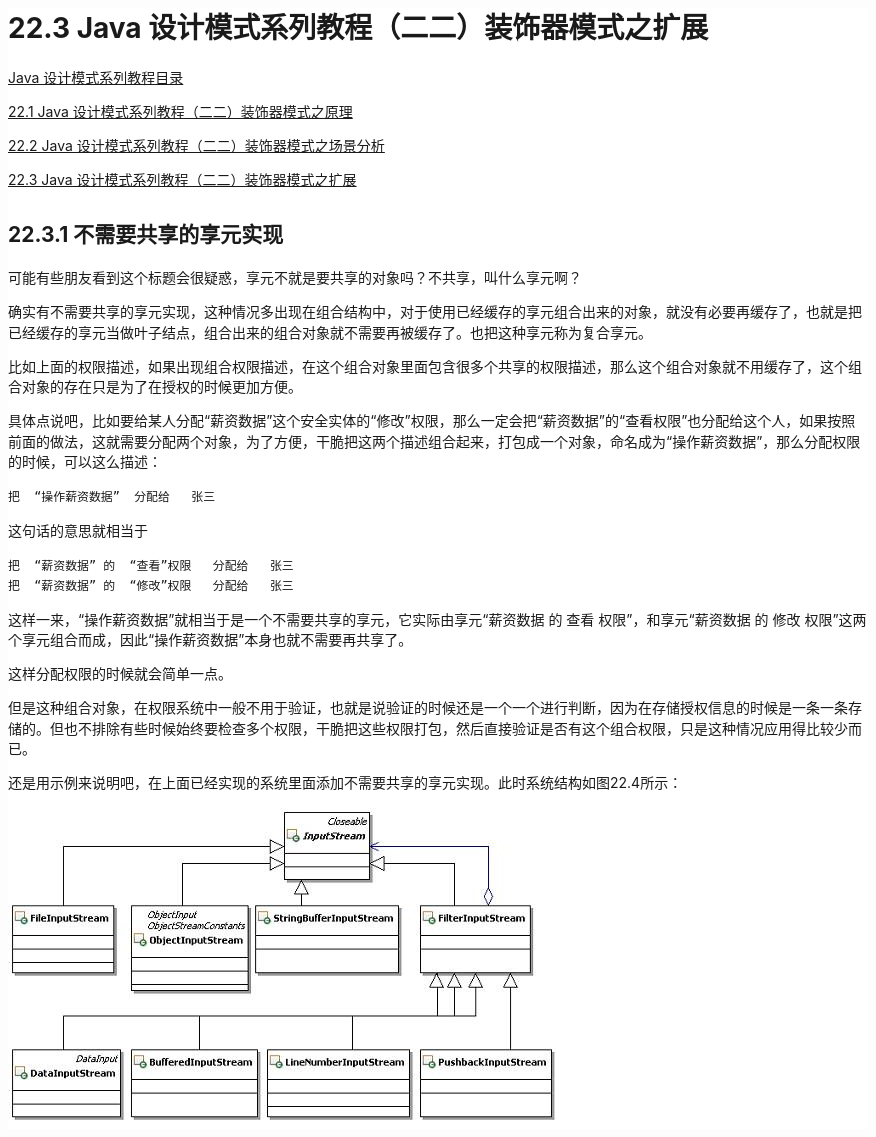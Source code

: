 # 22.3 Java 设计模式系列教程（二二）装饰器模式之扩展

[Java 设计模式系列教程目录](https://github.com/binarylei/java/blob/master/%E8%AE%BE%E8%AE%A1%E6%A8%A1%E5%BC%8F/01.%22Java%22%E8%AE%BE%E8%AE%A1%E6%A8%A1%E5%BC%8F%E7%B3%BB%E5%88%97%E6%95%99%E7%A8%8B%EF%BC%88%E4%B8%80%EF%BC%89%E7%9B%AE%E5%BD%95.md)

[22.1 Java 设计模式系列教程（二二）装饰器模式之原理](22.1%22Java%22%E8%AE%BE%E8%AE%A1%E6%A8%A1%E5%BC%8F%E7%B3%BB%E5%88%97%E6%95%99%E7%A8%8B%EF%BC%88%E4%BA%8C%E5%8D%81%EF%BC%89%E4%BA%AB%E5%85%83%E6%A8%A1%E5%BC%8F%E4%B9%8B%E5%8E%9F%E7%90%86.md)

[22.2 Java 设计模式系列教程（二二）装饰器模式之场景分析](22.2%22Java%22%E8%AE%BE%E8%AE%A1%E6%A8%A1%E5%BC%8F%E7%B3%BB%E5%88%97%E6%95%99%E7%A8%8B%EF%BC%88%E4%BA%8C%E5%8D%81%EF%BC%89%E4%BA%AB%E5%85%83%E6%A8%A1%E5%BC%8F%E4%B9%8B%E5%9C%BA%E6%99%AF%E5%88%86%E6%9E%90.md)

[22.3 Java 设计模式系列教程（二二）装饰器模式之扩展](22.3%22Java%22%E8%AE%BE%E8%AE%A1%E6%A8%A1%E5%BC%8F%E7%B3%BB%E5%88%97%E6%95%99%E7%A8%8B%EF%BC%88%E4%BA%8C%E5%8D%81%EF%BC%89%E4%BA%AB%E5%85%83%E6%A8%A1%E5%BC%8F%E4%B9%8B%E6%89%A9%E5%B1%95.md)

## 22.3.1 不需要共享的享元实现

可能有些朋友看到这个标题会很疑惑，享元不就是要共享的对象吗？不共享，叫什么享元啊？

确实有不需要共享的享元实现，这种情况多出现在组合结构中，对于使用已经缓存的享元组合出来的对象，就没有必要再缓存了，也就是把已经缓存的享元当做叶子结点，组合出来的组合对象就不需要再被缓存了。也把这种享元称为复合享元。

比如上面的权限描述，如果出现组合权限描述，在这个组合对象里面包含很多个共享的权限描述，那么这个组合对象就不用缓存了，这个组合对象的存在只是为了在授权的时候更加方便。

具体点说吧，比如要给某人分配“薪资数据”这个安全实体的“修改”权限，那么一定会把“薪资数据”的“查看权限”也分配给这个人，如果按照前面的做法，这就需要分配两个对象，为了方便，干脆把这两个描述组合起来，打包成一个对象，命名成为“操作薪资数据”，那么分配权限的时候，可以这么描述：

```
把  “操作薪资数据”  分配给   张三
```

这句话的意思就相当于

```
把  “薪资数据” 的  “查看”权限   分配给   张三
把  “薪资数据” 的  “修改”权限   分配给   张三
```

这样一来，“操作薪资数据”就相当于是一个不需要共享的享元，它实际由享元“薪资数据 的 查看 权限”，和享元“薪资数据 的 修改 权限”这两个享元组合而成，因此“操作薪资数据”本身也就不需要再共享了。

这样分配权限的时候就会简单一点。

但是这种组合对象，在权限系统中一般不用于验证，也就是说验证的时候还是一个一个进行判断，因为在存储授权信息的时候是一条一条存储的。但也不排除有些时候始终要检查多个权限，干脆把这些权限打包，然后直接验证是否有这个组合权限，只是这种情况应用得比较少而已。

还是用示例来说明吧，在上面已经实现的系统里面添加不需要共享的享元实现。此时系统结构如图22.4所示：

![图22.4 不需要共享享元的示例机构示意图](img/22.4.jpg)
